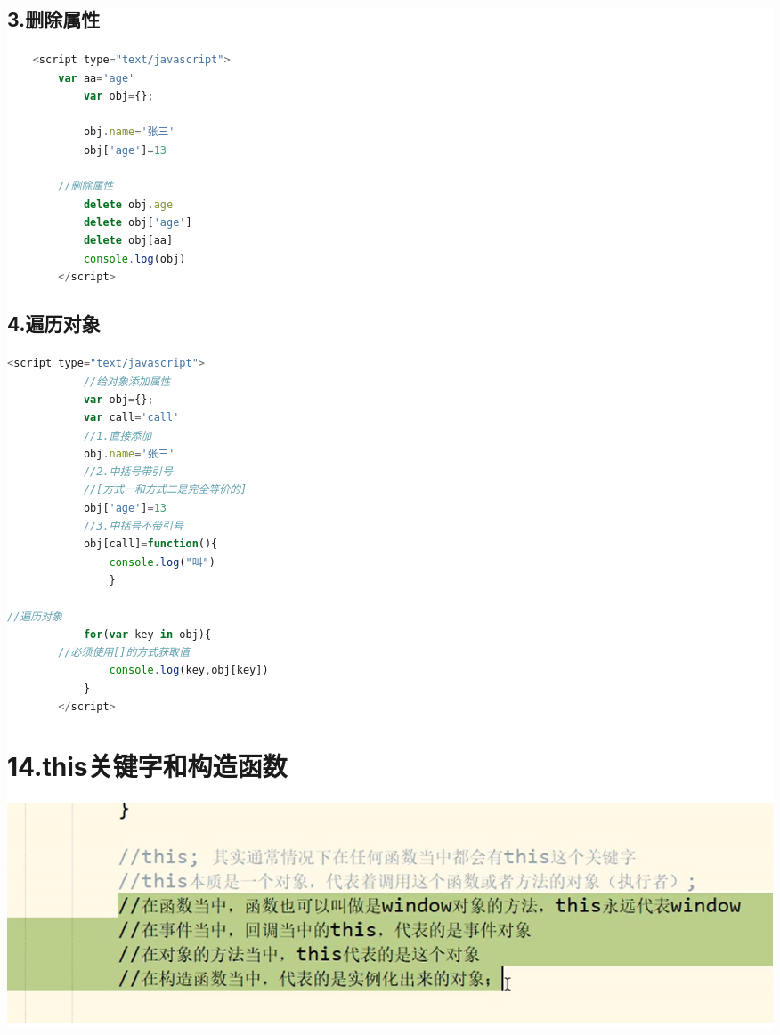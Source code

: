 ## 3.删除属性

```js
	<script type="text/javascript">
    	var aa='age'
			var obj={};
			
			obj.name='张三'
			obj['age']=13
			
		//删除属性
			delete obj.age
			delete obj['age']
			delete obj[aa]
			console.log(obj)
		</script>
```

## 4.遍历对象

```js
<script type="text/javascript">
			//给对象添加属性
			var obj={};
			var call='call'
			//1.直接添加
			obj.name='张三'
			//2.中括号带引号
			//[方式一和方式二是完全等价的]
			obj['age']=13
			//3.中括号不带引号
			obj[call]=function(){
				console.log("叫")
				}
			
//遍历对象
			for(var key in obj){
        //必须使用[]的方式获取值
				console.log(key,obj[key])
			}
		</script>
```



# 14.this关键字和构造函数

![image-20200821092510630](../img/image-20200821092510630.png)
